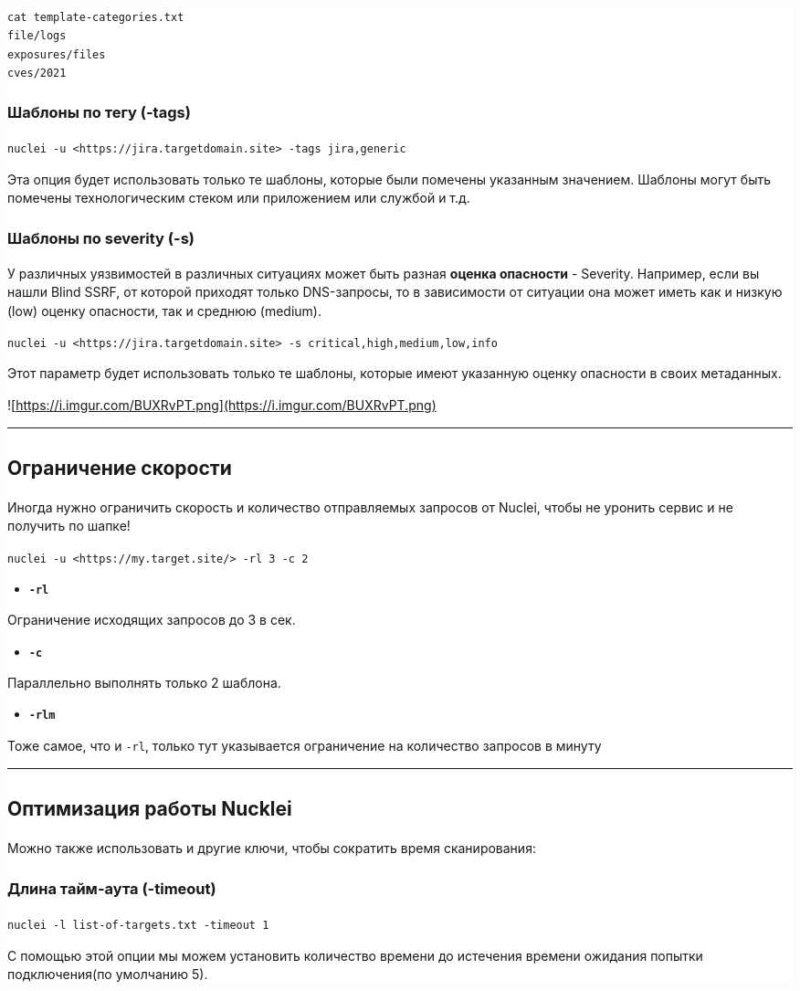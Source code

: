 ```
cat template-categories.txt
file/logs
exposures/files
cves/2021
```

### **Шаблоны по тегу (-tags)**

`nuclei -u <https://jira.targetdomain.site> -tags jira,generic`

Эта опция будет использовать только те шаблоны, которые были помечены указанным значением. Шаблоны могут быть помечены технологическим стеком или приложением или службой и т.д.
### **Шаблоны по severity (-s)**

У различных уязвимостей в различных ситуациях может быть разная **оценка опасности** - Severity. Например, если вы нашли Blind SSRF, от которой приходят только DNS-запросы, то в зависимости от ситуации она может иметь как и низкую (low) оценку опасности, так и среднюю (medium).

`nuclei -u <https://jira.targetdomain.site> -s critical,high,medium,low,info`

Этот параметр будет использовать только те шаблоны, которые имеют указанную оценку опасности в своих метаданных.

![https://i.imgur.com/BUXRvPT.png](https://i.imgur.com/BUXRvPT.png)

---
## **Ограничение скорости**

Иногда нужно ограничить скорость и количество отправляемых запросов от Nuclei, чтобы не уронить сервис и не получить по шапке!

`nuclei -u <https://my.target.site/> -rl 3 -c 2`

- **`-rl`**

Ограничение исходящих запросов до 3 в сек.

- **`-c`**

Параллельно выполнять только 2 шаблона.

- **`-rlm`**

Тоже самое, что и `-rl`, только тут указывается ограничение на количество запросов в минуту

---
## **Оптимизация работы Nucklei**

Можно также использовать и другие ключи, чтобы сократить время сканирования:

### **Длина тайм-аута (-timeout)**

`nuclei -l list-of-targets.txt -timeout 1`

С помощью этой опции мы можем установить количество времени до истечения времени ожидания попытки подключения(по умолчанию 5).
